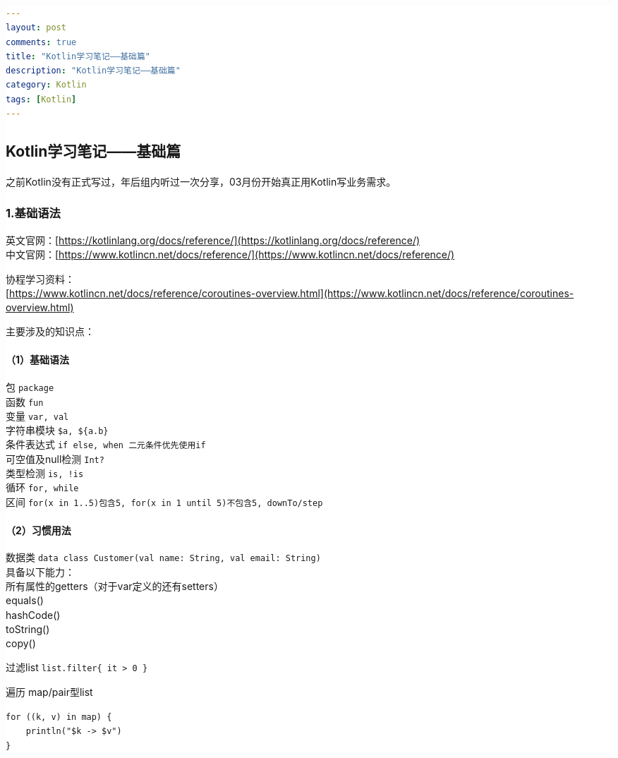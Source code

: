 ```yaml
---
layout: post
comments: true
title: "Kotlin学习笔记——基础篇"
description: "Kotlin学习笔记——基础篇"
category: Kotlin
tags: [Kotlin]
---
```


## Kotlin学习笔记——基础篇

之前Kotlin没有正式写过，年后组内听过一次分享，03月份开始真正用Kotlin写业务需求。

### 1.基础语法

英文官网：[https://kotlinlang.org/docs/reference/](https://kotlinlang.org/docs/reference/)    
中文官网：[https://www.kotlincn.net/docs/reference/](https://www.kotlincn.net/docs/reference/)

协程学习资料：    
[https://www.kotlincn.net/docs/reference/coroutines-overview.html](https://www.kotlincn.net/docs/reference/coroutines-overview.html)



主要涉及的知识点：
#### （1）基础语法
包 `package`    
函数 `fun`    
变量 `var, val`    
字符串模块 `$a, ${a.b}`    
条件表达式 `if else, when 二元条件优先使用if`    
可空值及null检测 `Int? `    
类型检测 `is, !is`    
循环 `for, while`    
区间 `for(x in 1..5)包含5, for(x in 1 until 5)不包含5, downTo/step`    

#### （2）习惯用法
数据类 `data class Customer(val name: String, val email: String)`    
具备以下能力：    
所有属性的getters（对于var定义的还有setters）    
equals()    
hashCode()    
toString()    
copy()    

过滤list `list.filter{ it > 0 }`

遍历 map/pair型list
	
	for ((k, v) in map) {
		println("$k -> $v")
	}
